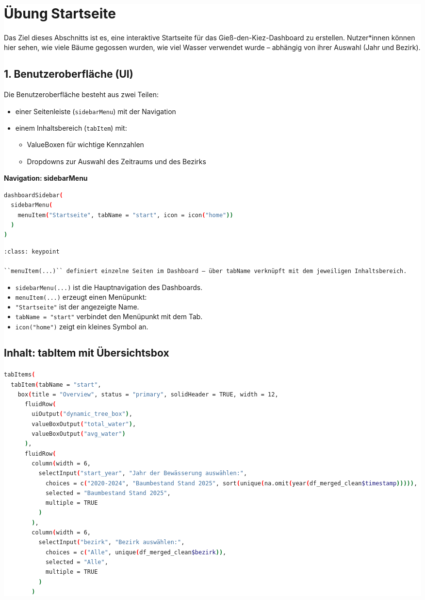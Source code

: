 # Übung Startseite
Das Ziel dieses Abschnitts ist es, eine interaktive Startseite für das Gieß-den-Kiez-Dashboard zu erstellen. Nutzer*innen können hier sehen, wie viele Bäume gegossen wurden, wie viel Wasser verwendet wurde – abhängig von ihrer Auswahl (Jahr und Bezirk).

## 1. Benutzeroberfläche (UI)
Die Benutzeroberfläche besteht aus zwei Teilen:

- einer Seitenleiste (``sidebarMenu``) mit der Navigation

- einem Inhaltsbereich (``tabItem``) mit:

    - ValueBoxen für wichtige Kennzahlen

    - Dropdowns zur Auswahl des Zeitraums und des Bezirks

**Navigation: sidebarMenu**

```bash
dashboardSidebar(
  sidebarMenu(
    menuItem("Startseite", tabName = "start", icon = icon("home"))
  )
)
```
```{admonition} Merke: 
:class: keypoint 

``menuItem(...)`` definiert einzelne Seiten im Dashboard – über tabName verknüpft mit dem jeweiligen Inhaltsbereich.
```

- ``sidebarMenu(...)`` ist die Hauptnavigation des Dashboards.
- ``menuItem(...)`` erzeugt einen Menüpunkt:
- ``"Startseite"`` ist der angezeigte Name.
- ``tabName = "start"`` verbindet den Menüpunkt mit dem Tab.
- ``icon("home")`` zeigt ein kleines Symbol an.

## Inhalt: tabItem mit Übersichtsbox

```bash
tabItems(
  tabItem(tabName = "start",
    box(title = "Overview", status = "primary", solidHeader = TRUE, width = 12,
      fluidRow(
        uiOutput("dynamic_tree_box"),
        valueBoxOutput("total_water"),
        valueBoxOutput("avg_water")
      ),
      fluidRow(
        column(width = 6,
          selectInput("start_year", "Jahr der Bewässerung auswählen:",
            choices = c("2020-2024", "Baumbestand Stand 2025", sort(unique(na.omit(year(df_merged_clean$timestamp))))),
            selected = "Baumbestand Stand 2025",
            multiple = TRUE
          )
        ),
        column(width = 6,
          selectInput("bezirk", "Bezirk auswählen:",
            choices = c("Alle", unique(df_merged_clean$bezirk)),
            selected = "Alle",
            multiple = TRUE
          )
        )
```